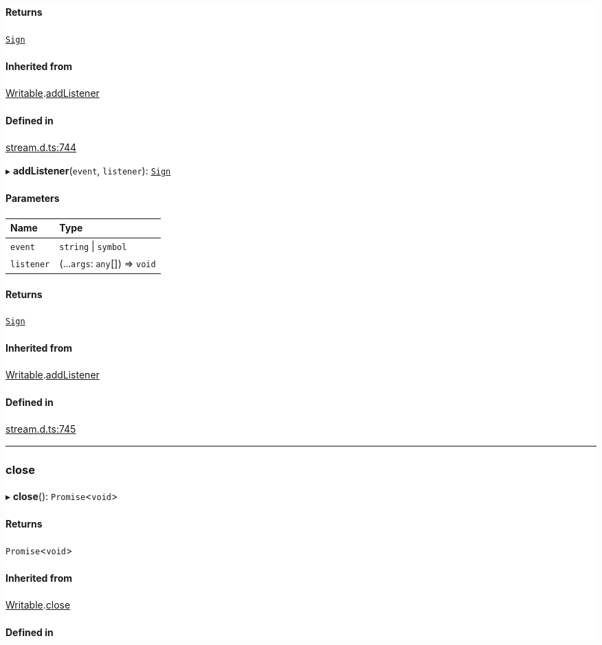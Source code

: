 #### Returns

[`Sign`](https://github.com/oven-sh/bun-types/blob/master/api-docs/classes/crypto_.Sign.md)

#### Inherited from

[Writable](https://github.com/oven-sh/bun-types/blob/master/api-docs/classes/stream_.Writable.md).[addListener](https://github.com/oven-sh/bun-types/blob/master/api-docs/classes/stream_.Writable.md#addlistener)

#### Defined in

[stream.d.ts:744](https://github.com/valgaze/bun-types/blob/6f8dbf8/stream.d.ts#L744)

▸ **addListener**(`event`, `listener`): [`Sign`](https://github.com/oven-sh/bun-types/blob/master/api-docs/classes/crypto_.Sign.md)

#### Parameters

| Name | Type |
| :------ | :------ |
| `event` | `string` \| `symbol` |
| `listener` | (...`args`: `any`[]) => `void` |

#### Returns

[`Sign`](https://github.com/oven-sh/bun-types/blob/master/api-docs/classes/crypto_.Sign.md)

#### Inherited from

[Writable](https://github.com/oven-sh/bun-types/blob/master/api-docs/classes/stream_.Writable.md).[addListener](https://github.com/oven-sh/bun-types/blob/master/api-docs/classes/stream_.Writable.md#addlistener)

#### Defined in

[stream.d.ts:745](https://github.com/valgaze/bun-types/blob/6f8dbf8/stream.d.ts#L745)

___

### close

▸ **close**(): `Promise`<`void`\>

#### Returns

`Promise`<`void`\>

#### Inherited from

[Writable](https://github.com/oven-sh/bun-types/blob/master/api-docs/classes/stream_.Writable.md).[close](https://github.com/oven-sh/bun-types/blob/master/api-docs/classes/stream_.Writable.md#close)

#### Defined in
